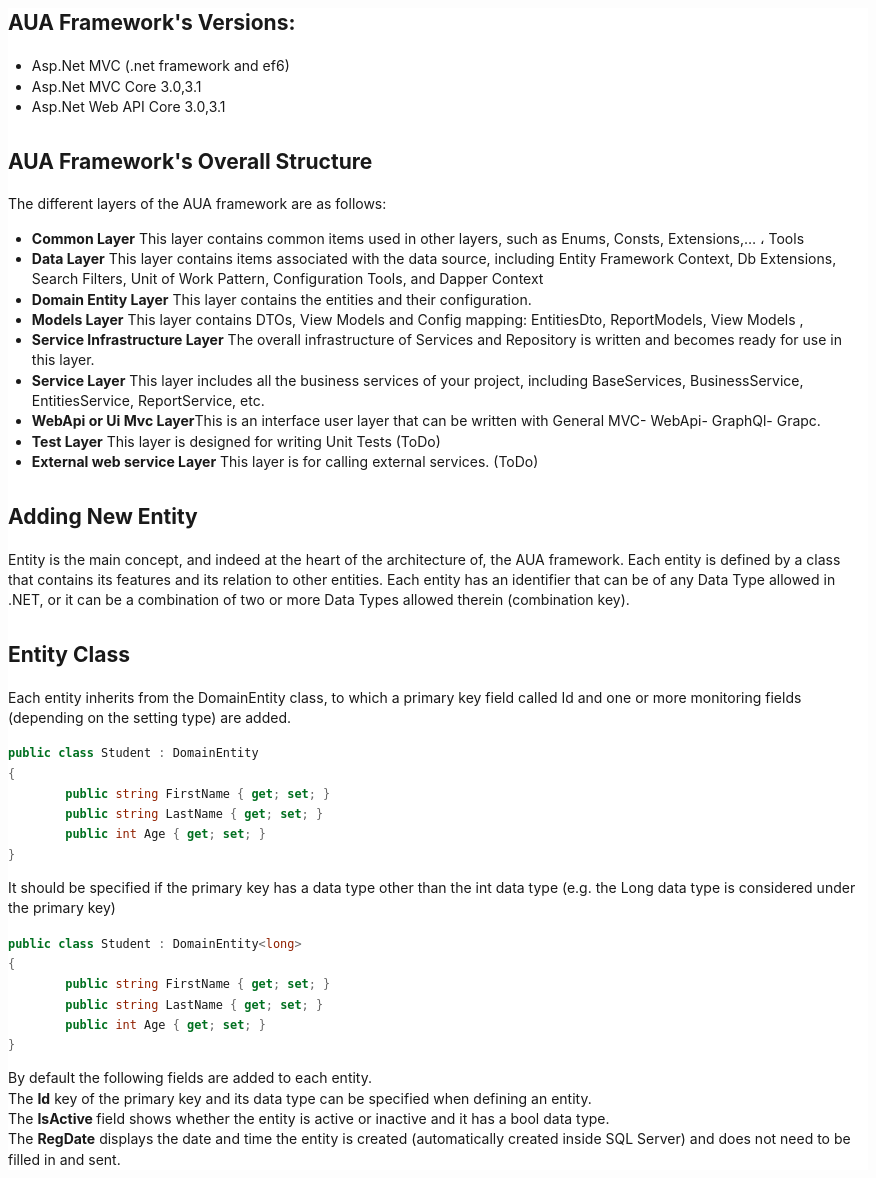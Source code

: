 <h2>AUA Framework's Versions:</h2>
 <ul>
  <li>Asp.Net MVC (.net framework and ef6)</li>
  <li>Asp.Net MVC Core 3.0,3.1</li>
  <li>Asp.Net Web API Core 3.0,3.1
</li>
</ul> 


<h2> AUA Framework's Overall Structure </h2>
The different layers of the AUA framework are as follows:
<ul>
        <li><strong> Common Layer</strong>  This layer contains common items used in other layers, such as Enums, Consts, Extensions,… ، Tools</li>      
        <li><strong> Data Layer</strong>  This layer contains items associated with the data source, including Entity Framework Context, Db Extensions, Search Filters, Unit of Work Pattern, Configuration Tools, and Dapper Context</li>      
        <li><strong> Domain Entity Layer</strong>  This layer contains the entities and their configuration.</li>
        <li><strong> Models Layer</strong>  This layer contains DTOs, View Models and Config mapping:
EntitiesDto, ReportModels, View Models ,</li>
        <li><strong> Service Infrastructure Layer</strong>  The overall infrastructure of Services and Repository is written and becomes ready for use in this layer.</li>
          <li><strong> Service Layer</strong>  This layer includes all the business services of your project, including BaseServices, BusinessService, EntitiesService, ReportService, etc.</li>
            <li><strong> WebApi or Ui Mvc Layer</strong>This is an interface user layer that can be written with General MVC- WebApi- GraphQl- Grapc.</li>
              <li><strong> Test Layer</strong>  This layer is designed for writing Unit Tests (ToDo)</li>
                  <li><strong> External web service Layer</strong>  This layer is for calling external services. (ToDo)</li>
    </ul>
<h2>Adding New Entity</h2>
Entity is the main concept, and indeed at the heart of the architecture of, the AUA framework. Each entity is defined by a class that contains its features and its relation to other entities. Each entity has an identifier that can be of any Data Type allowed in .NET, or it can be a combination of two or more Data Types allowed therein (combination key).

<h2>Entity Class</h2>
  Each entity inherits from the DomainEntity class, to which a primary key field called Id and one or more monitoring fields (depending on the setting type) are added.

```csharp
public class Student : DomainEntity
{
        public string FirstName { get; set; }
        public string LastName { get; set; }
        public int Age { get; set; }
}
```
It should be specified if the primary key has a data type other than the int data type (e.g. the Long data type is considered under the primary key)
```csharp
public class Student : DomainEntity<long>
{
        public string FirstName { get; set; }
        public string LastName { get; set; }
        public int Age { get; set; }
}
```
By default the following fields are added to each entity.<br>
The <b>Id</b> key of the primary key and its data type can be specified when defining an entity.<br>
The <b>IsActive </b>field shows whether the entity is active or inactive and it has a bool data type.<br>
The <b> RegDate</b> displays the date and time the entity is created (automatically created inside SQL Server) and does not need to be filled in and sent.
